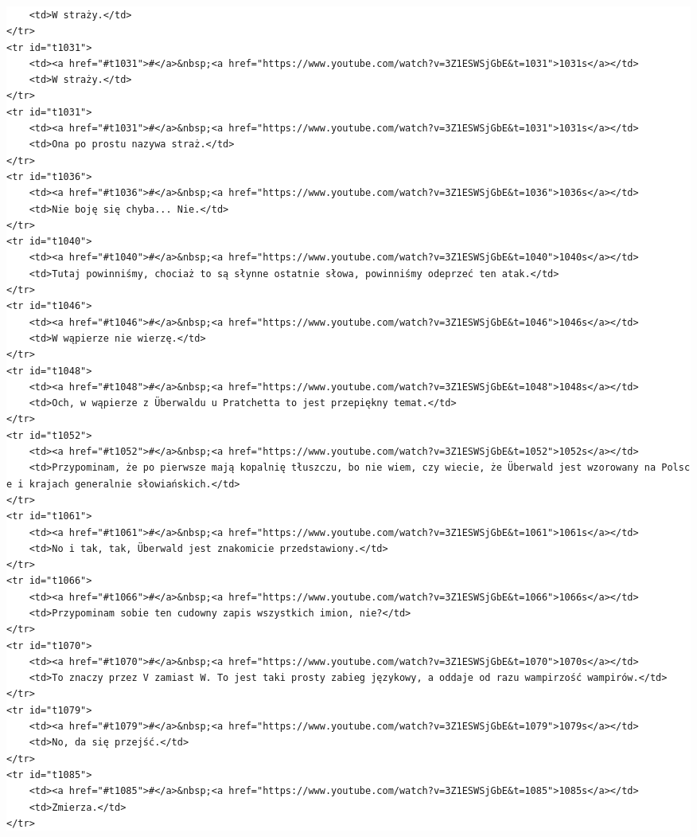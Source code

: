         <td>W straży.</td>
    </tr>
    <tr id="t1031">
        <td><a href="#t1031">#</a>&nbsp;<a href="https://www.youtube.com/watch?v=3Z1ESWSjGbE&t=1031">1031s</a></td>
        <td>W straży.</td>
    </tr>
    <tr id="t1031">
        <td><a href="#t1031">#</a>&nbsp;<a href="https://www.youtube.com/watch?v=3Z1ESWSjGbE&t=1031">1031s</a></td>
        <td>Ona po prostu nazywa straż.</td>
    </tr>
    <tr id="t1036">
        <td><a href="#t1036">#</a>&nbsp;<a href="https://www.youtube.com/watch?v=3Z1ESWSjGbE&t=1036">1036s</a></td>
        <td>Nie boję się chyba... Nie.</td>
    </tr>
    <tr id="t1040">
        <td><a href="#t1040">#</a>&nbsp;<a href="https://www.youtube.com/watch?v=3Z1ESWSjGbE&t=1040">1040s</a></td>
        <td>Tutaj powinniśmy, chociaż to są słynne ostatnie słowa, powinniśmy odeprzeć ten atak.</td>
    </tr>
    <tr id="t1046">
        <td><a href="#t1046">#</a>&nbsp;<a href="https://www.youtube.com/watch?v=3Z1ESWSjGbE&t=1046">1046s</a></td>
        <td>W wąpierze nie wierzę.</td>
    </tr>
    <tr id="t1048">
        <td><a href="#t1048">#</a>&nbsp;<a href="https://www.youtube.com/watch?v=3Z1ESWSjGbE&t=1048">1048s</a></td>
        <td>Och, w wąpierze z Überwaldu u Pratchetta to jest przepiękny temat.</td>
    </tr>
    <tr id="t1052">
        <td><a href="#t1052">#</a>&nbsp;<a href="https://www.youtube.com/watch?v=3Z1ESWSjGbE&t=1052">1052s</a></td>
        <td>Przypominam, że po pierwsze mają kopalnię tłuszczu, bo nie wiem, czy wiecie, że Überwald jest wzorowany na Polsce i krajach generalnie słowiańskich.</td>
    </tr>
    <tr id="t1061">
        <td><a href="#t1061">#</a>&nbsp;<a href="https://www.youtube.com/watch?v=3Z1ESWSjGbE&t=1061">1061s</a></td>
        <td>No i tak, tak, Überwald jest znakomicie przedstawiony.</td>
    </tr>
    <tr id="t1066">
        <td><a href="#t1066">#</a>&nbsp;<a href="https://www.youtube.com/watch?v=3Z1ESWSjGbE&t=1066">1066s</a></td>
        <td>Przypominam sobie ten cudowny zapis wszystkich imion, nie?</td>
    </tr>
    <tr id="t1070">
        <td><a href="#t1070">#</a>&nbsp;<a href="https://www.youtube.com/watch?v=3Z1ESWSjGbE&t=1070">1070s</a></td>
        <td>To znaczy przez V zamiast W. To jest taki prosty zabieg językowy, a oddaje od razu wampirzość wampirów.</td>
    </tr>
    <tr id="t1079">
        <td><a href="#t1079">#</a>&nbsp;<a href="https://www.youtube.com/watch?v=3Z1ESWSjGbE&t=1079">1079s</a></td>
        <td>No, da się przejść.</td>
    </tr>
    <tr id="t1085">
        <td><a href="#t1085">#</a>&nbsp;<a href="https://www.youtube.com/watch?v=3Z1ESWSjGbE&t=1085">1085s</a></td>
        <td>Zmierza.</td>
    </tr>
